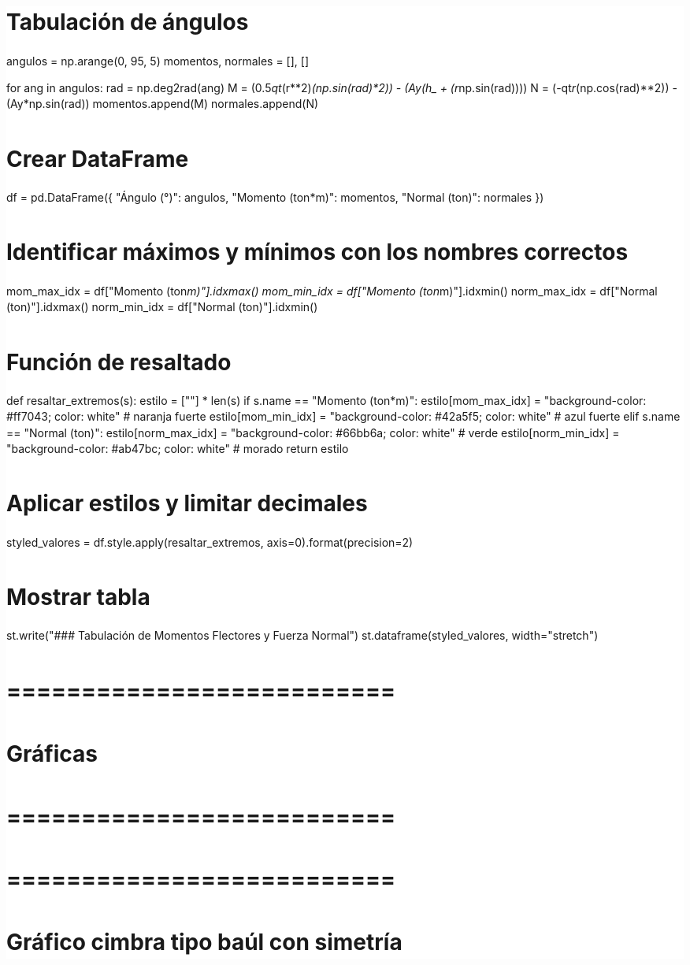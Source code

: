 # Tabulación de ángulos
angulos = np.arange(0, 95, 5)
momentos, normales = [], []

for ang in angulos:
    rad = np.deg2rad(ang)
    M = (0.5*qt*(r**2)*(np.sin(rad)**2)) - (Ay*(h_ + (r*np.sin(rad))))
    N = (-qt*r*(np.cos(rad)**2)) - (Ay*np.sin(rad))
    momentos.append(M)
    normales.append(N)

# Crear DataFrame
df = pd.DataFrame({
    "Ángulo (°)": angulos,
    "Momento (ton*m)": momentos,
    "Normal (ton)": normales
})

# Identificar máximos y mínimos con los nombres correctos
mom_max_idx = df["Momento (ton*m)"].idxmax()
mom_min_idx = df["Momento (ton*m)"].idxmin()
norm_max_idx = df["Normal (ton)"].idxmax()
norm_min_idx = df["Normal (ton)"].idxmin()

# Función de resaltado
def resaltar_extremos(s):
    estilo = [""] * len(s)
    if s.name == "Momento (ton*m)":
        estilo[mom_max_idx] = "background-color: #ff7043; color: white"   # naranja fuerte
        estilo[mom_min_idx] = "background-color: #42a5f5; color: white"  # azul fuerte
    elif s.name == "Normal (ton)":
        estilo[norm_max_idx] = "background-color: #66bb6a; color: white" # verde
        estilo[norm_min_idx] = "background-color: #ab47bc; color: white" # morado
    return estilo

# Aplicar estilos y limitar decimales
styled_valores = df.style.apply(resaltar_extremos, axis=0).format(precision=2)

# Mostrar tabla
st.write("### Tabulación de Momentos Flectores y Fuerza Normal")
st.dataframe(styled_valores, width="stretch")



# ==========================
# Gráficas
# ==========================
# ==========================
# Gráfico cimbra tipo baúl con simetría